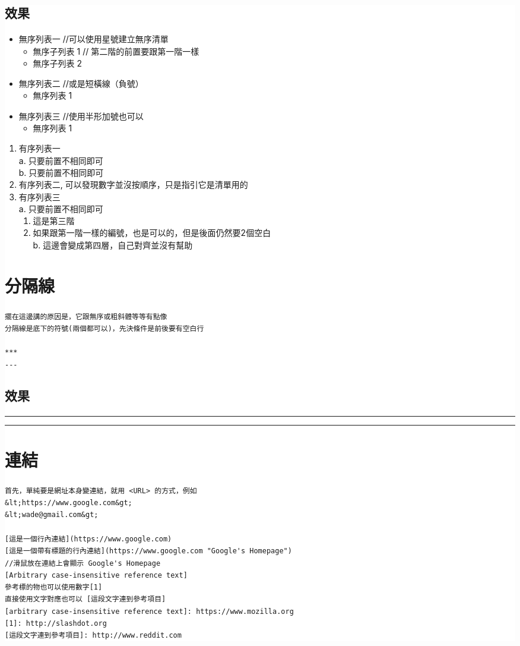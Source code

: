 ## 效果

* 無序列表一  //可以使用星號建立無序清單  
  + 無序子列表 1 // 第二階的前置要跟第一階一樣  
  - 無序子列表 2  
- 無序列表二  //或是短橫線（負號）  
  * 無序列表 1  
+ 無序列表三  //使用半形加號也可以  
  + 無序列表 1  

1. 有序列表一  
  a. 只要前置不相同即可  
  b. 只要前置不相同即可  
5. 有序列表二, 可以發現數字並沒按順序，只是指引它是清單用的
3. 有序列表三  
  a. 只要前置不相同即可  
    1. 這是第三階  
    2. 如果跟第一階一樣的編號，也是可以的，但是後面仍然要2個空白  
  b. 這邊會變成第四層，自己對齊並沒有幫助

# 分隔線

```
擺在這邊講的原因是，它跟無序或粗斜體等等有點像  
分隔線是底下的符號(兩個都可以)，先決條件是前後要有空白行  

***
---
```

## 效果  

***  
---  

# 連結
```
首先，單純要是網址本身變連結，就用 <URL> 的方式，例如  
&lt;https://www.google.com&gt;  
&lt;wade@gmail.com&gt;  

[這是一個行內連結](https://www.google.com)
[這是一個帶有標題的行內連結](https://www.google.com "Google's Homepage")
//滑鼠放在連結上會顯示 Google's Homepage
[Arbitrary case-insensitive reference text]
參考標的物也可以使用數字[1]
直接使用文字對應也可以 [這段文字連到參考項目]
[arbitrary case-insensitive reference text]: https://www.mozilla.org
[1]: http://slashdot.org
[這段文字連到參考項目]: http://www.reddit.com
```


[10]: <https://en.wikipedia.org/wiki/Hobbit#Lifestyle> "Hobbit lifestyles"
[logo]: https://github.com/adam-p/markdown-here/raw/master/src/common/images/icon48.png "Logo 標題文字範例二"
[logo]: https://github.com/adam-p/markdown-here/raw/master/src/common/images/icon48.png "Logo 標題文字範例二"